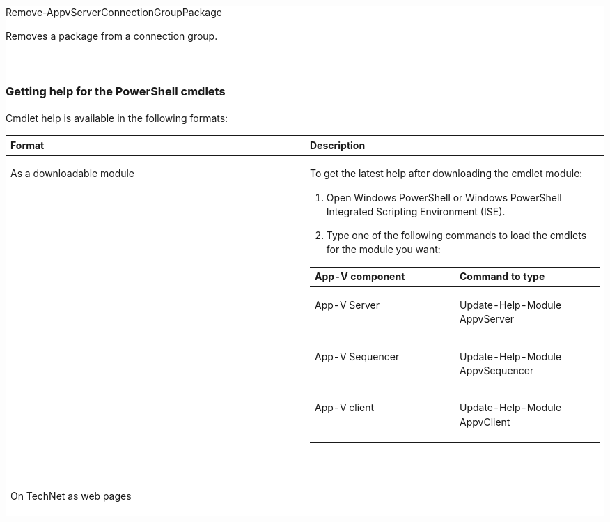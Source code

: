 <tr class="odd">
<td align="left"><p>Remove-AppvServerConnectionGroupPackage</p></td>
<td align="left"><p>Removes a package from a connection group.</p></td>
</tr>
</tbody>
</table>

 

### <a href="" id="bkmk-get-cmdlet-help"></a>Getting help for the PowerShell cmdlets

Cmdlet help is available in the following formats:

<table>
<colgroup>
<col width="50%" />
<col width="50%" />
</colgroup>
<thead>
<tr class="header">
<th align="left">Format</th>
<th align="left">Description</th>
</tr>
</thead>
<tbody>
<tr class="odd">
<td align="left"><p>As a downloadable module</p></td>
<td align="left"><p>To get the latest help after downloading the cmdlet module:</p>
<ol>
<li><p>Open Windows PowerShell or Windows PowerShell Integrated Scripting Environment (ISE).</p></li>
<li><p>Type one of the following commands to load the cmdlets for the module you want:</p></li>
</ol>
<table>
<colgroup>
<col width="50%" />
<col width="50%" />
</colgroup>
<thead>
<tr class="header">
<th align="left">App-V component</th>
<th align="left">Command to type</th>
</tr>
</thead>
<tbody>
<tr class="odd">
<td align="left"><p>App-V Server</p></td>
<td align="left"><p>Update-Help-Module AppvServer</p></td>
</tr>
<tr class="even">
<td align="left"><p>App-V Sequencer</p></td>
<td align="left"><p>Update-Help-Module AppvSequencer</p></td>
</tr>
<tr class="odd">
<td align="left"><p>App-V client</p></td>
<td align="left"><p>Update-Help-Module AppvClient</p></td>
</tr>
</tbody>
</table>
<p> </p></td>
</tr>
<tr class="even">
<td align="left"><p>On TechNet as web pages</p></td>